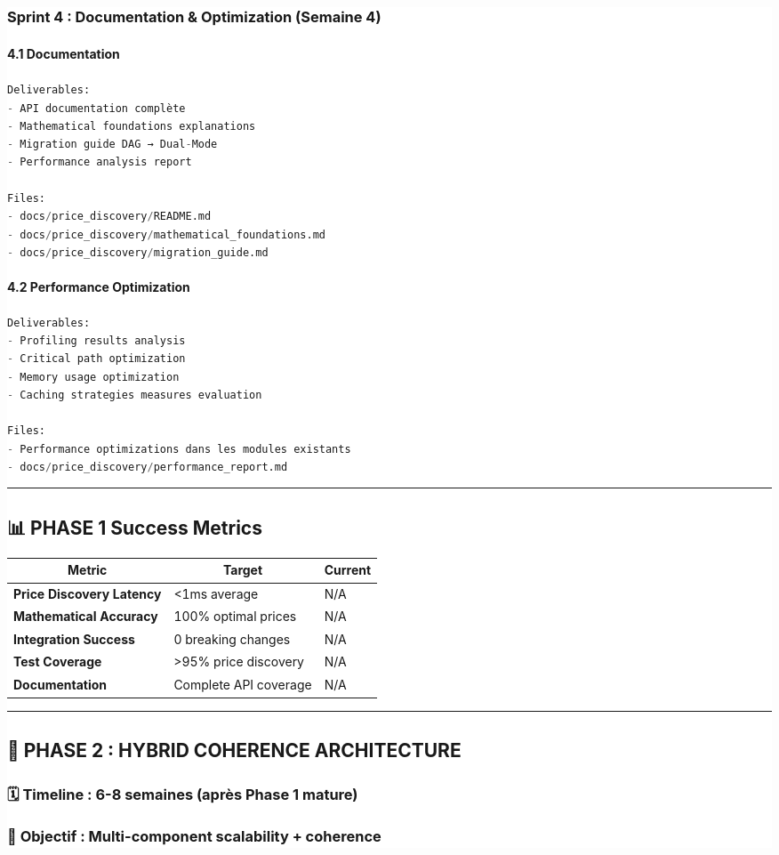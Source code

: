 ### **Sprint 4 : Documentation & Optimization** (Semaine 4)

#### **4.1 Documentation**
```python
Deliverables:
- API documentation complète
- Mathematical foundations explanations
- Migration guide DAG → Dual-Mode
- Performance analysis report

Files:
- docs/price_discovery/README.md
- docs/price_discovery/mathematical_foundations.md
- docs/price_discovery/migration_guide.md
```

#### **4.2 Performance Optimization**
```python
Deliverables:
- Profiling results analysis
- Critical path optimization
- Memory usage optimization  
- Caching strategies measures evaluation

Files:
- Performance optimizations dans les modules existants
- docs/price_discovery/performance_report.md
```

---

## 📊 **PHASE 1 Success Metrics**

| Metric | Target | Current | 
|--------|---------|---------|
| **Price Discovery Latency** | <1ms average | N/A |
| **Mathematical Accuracy** | 100% optimal prices | N/A |
| **Integration Success** | 0 breaking changes | N/A |
| **Test Coverage** | >95% price discovery | N/A |
| **Documentation** | Complete API coverage | N/A |

---

## 🔮 **PHASE 2 : HYBRID COHERENCE ARCHITECTURE**
### 🗓️ **Timeline : 6-8 semaines (après Phase 1 mature)**
### 🎯 **Objectif : Multi-component scalability + coherence**
